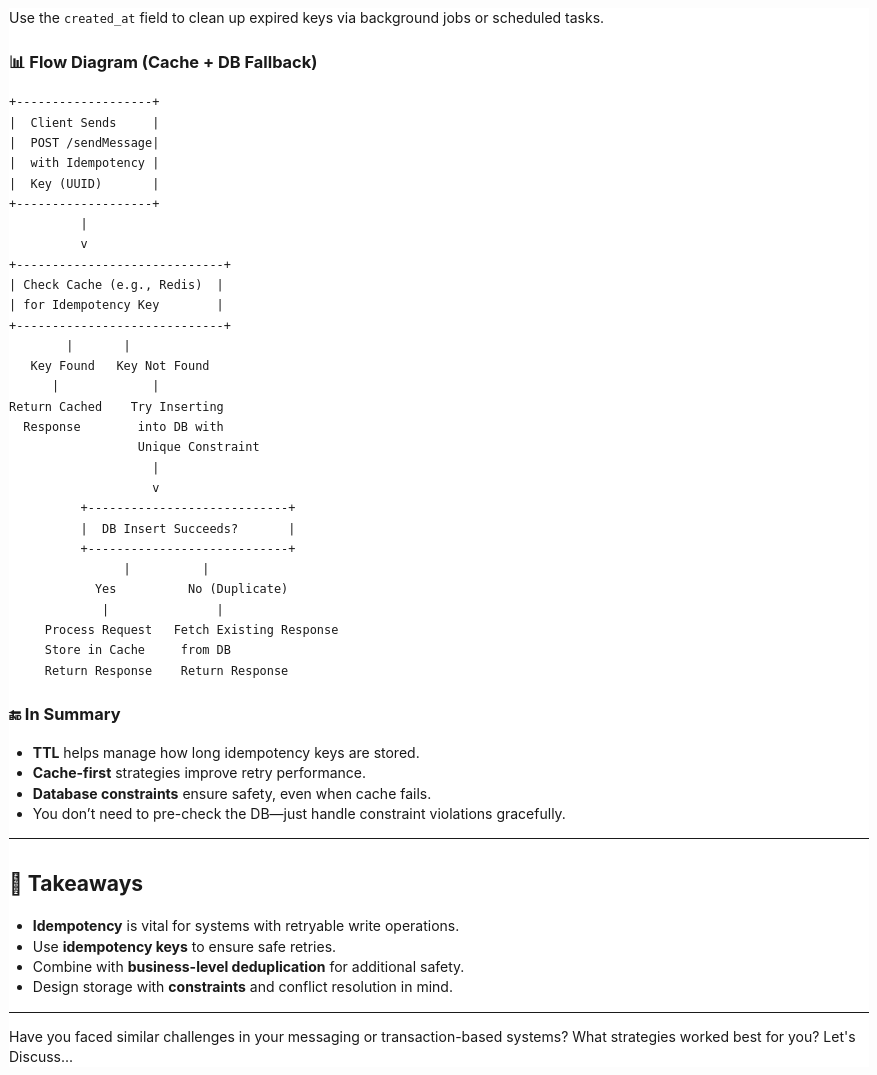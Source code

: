 Use the `created_at` field to clean up expired keys via background jobs or scheduled tasks.

### 📊 Flow Diagram (Cache + DB Fallback)

```plaintext
+-------------------+
|  Client Sends     |
|  POST /sendMessage|
|  with Idempotency |
|  Key (UUID)       |
+-------------------+
          |
          v
+-----------------------------+
| Check Cache (e.g., Redis)  |
| for Idempotency Key        |
+-----------------------------+
        |       |
   Key Found   Key Not Found
      |             |
Return Cached    Try Inserting
  Response        into DB with
                  Unique Constraint
                    |
                    v
          +----------------------------+
          |  DB Insert Succeeds?       |
          +----------------------------+
                |          |
            Yes          No (Duplicate)
             |               |
     Process Request   Fetch Existing Response
     Store in Cache     from DB
     Return Response    Return Response
```

### 🔚 In Summary

* **TTL** helps manage how long idempotency keys are stored.
* **Cache-first** strategies improve retry performance.
* **Database constraints** ensure safety, even when cache fails.
* You don’t need to pre-check the DB—just handle constraint violations gracefully.

---

## 🏁 Takeaways

* **Idempotency** is vital for systems with retryable write operations.
* Use **idempotency keys** to ensure safe retries.
* Combine with **business-level deduplication** for additional safety.
* Design storage with **constraints** and conflict resolution in mind.

---

Have you faced similar challenges in your messaging or transaction-based systems? What strategies worked best for you? Let's Discuss...